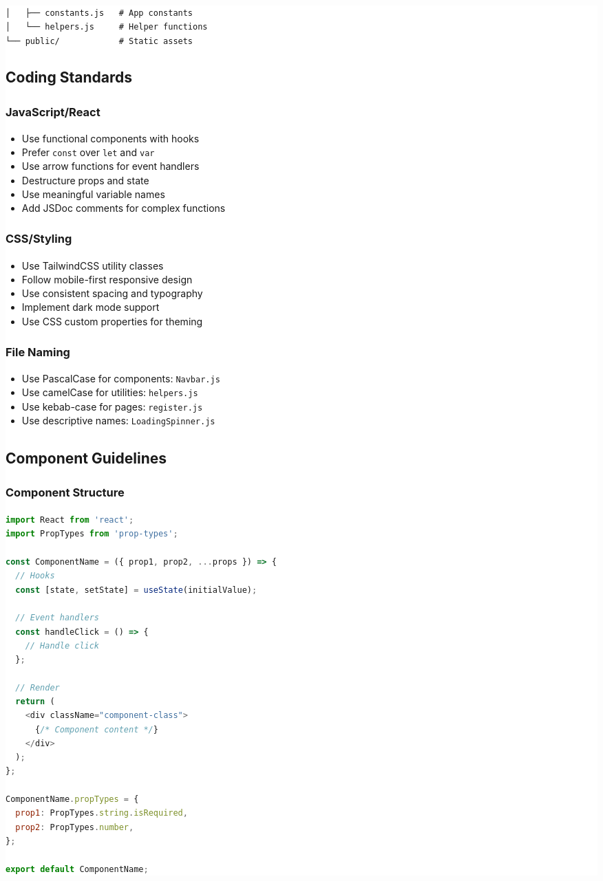 ```
│   ├── constants.js   # App constants
│   └── helpers.js     # Helper functions
└── public/            # Static assets
```

## Coding Standards

### JavaScript/React

- Use functional components with hooks
- Prefer `const` over `let` and `var`
- Use arrow functions for event handlers
- Destructure props and state
- Use meaningful variable names
- Add JSDoc comments for complex functions

### CSS/Styling

- Use TailwindCSS utility classes
- Follow mobile-first responsive design
- Use consistent spacing and typography
- Implement dark mode support
- Use CSS custom properties for theming

### File Naming

- Use PascalCase for components: `Navbar.js`
- Use camelCase for utilities: `helpers.js`
- Use kebab-case for pages: `register.js`
- Use descriptive names: `LoadingSpinner.js`

## Component Guidelines

### Component Structure

```javascript
import React from 'react';
import PropTypes from 'prop-types';

const ComponentName = ({ prop1, prop2, ...props }) => {
  // Hooks
  const [state, setState] = useState(initialValue);
  
  // Event handlers
  const handleClick = () => {
    // Handle click
  };
  
  // Render
  return (
    <div className="component-class">
      {/* Component content */}
    </div>
  );
};

ComponentName.propTypes = {
  prop1: PropTypes.string.isRequired,
  prop2: PropTypes.number,
};

export default ComponentName;
```